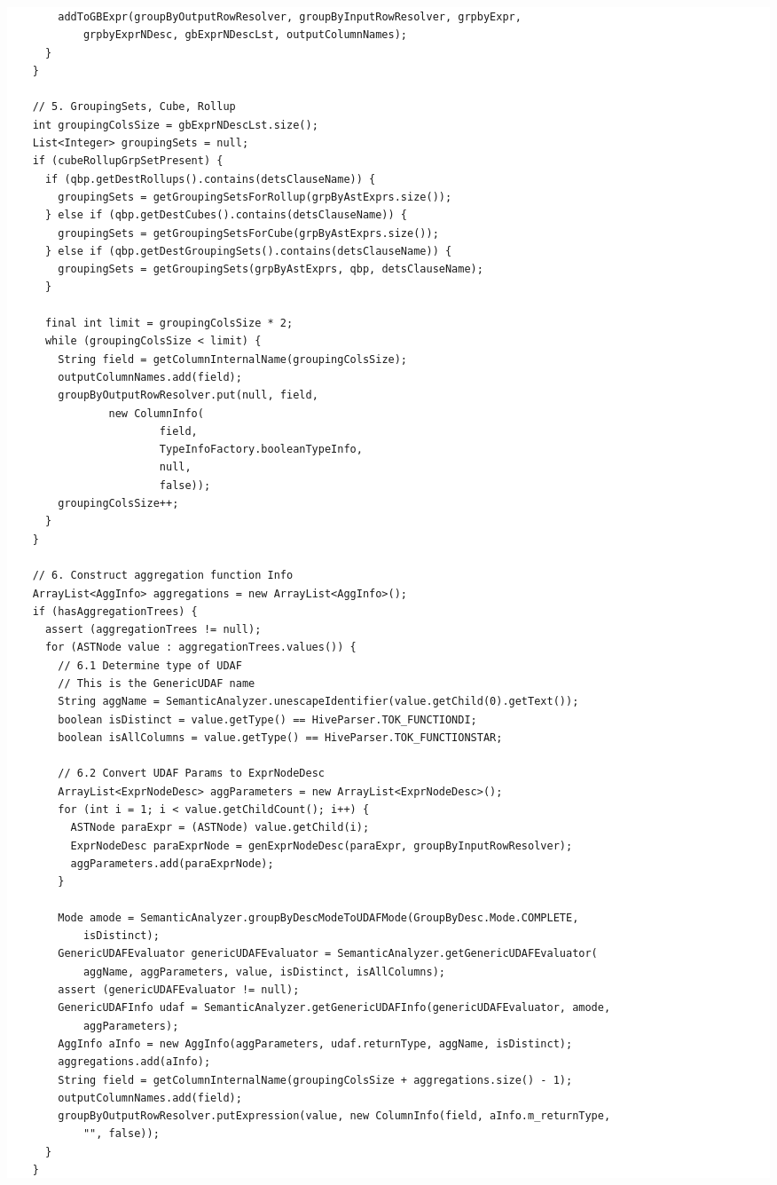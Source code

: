             addToGBExpr(groupByOutputRowResolver, groupByInputRowResolver, grpbyExpr,
                grpbyExprNDesc, gbExprNDescLst, outputColumnNames);
          }
        }

        // 5. GroupingSets, Cube, Rollup
        int groupingColsSize = gbExprNDescLst.size();
        List<Integer> groupingSets = null;
        if (cubeRollupGrpSetPresent) {
          if (qbp.getDestRollups().contains(detsClauseName)) {
            groupingSets = getGroupingSetsForRollup(grpByAstExprs.size());
          } else if (qbp.getDestCubes().contains(detsClauseName)) {
            groupingSets = getGroupingSetsForCube(grpByAstExprs.size());
          } else if (qbp.getDestGroupingSets().contains(detsClauseName)) {
            groupingSets = getGroupingSets(grpByAstExprs, qbp, detsClauseName);
          }

          final int limit = groupingColsSize * 2;
          while (groupingColsSize < limit) {
            String field = getColumnInternalName(groupingColsSize);
            outputColumnNames.add(field);
            groupByOutputRowResolver.put(null, field,
                    new ColumnInfo(
                            field,
                            TypeInfoFactory.booleanTypeInfo,
                            null,
                            false));
            groupingColsSize++;
          }
        }

        // 6. Construct aggregation function Info
        ArrayList<AggInfo> aggregations = new ArrayList<AggInfo>();
        if (hasAggregationTrees) {
          assert (aggregationTrees != null);
          for (ASTNode value : aggregationTrees.values()) {
            // 6.1 Determine type of UDAF
            // This is the GenericUDAF name
            String aggName = SemanticAnalyzer.unescapeIdentifier(value.getChild(0).getText());
            boolean isDistinct = value.getType() == HiveParser.TOK_FUNCTIONDI;
            boolean isAllColumns = value.getType() == HiveParser.TOK_FUNCTIONSTAR;

            // 6.2 Convert UDAF Params to ExprNodeDesc
            ArrayList<ExprNodeDesc> aggParameters = new ArrayList<ExprNodeDesc>();
            for (int i = 1; i < value.getChildCount(); i++) {
              ASTNode paraExpr = (ASTNode) value.getChild(i);
              ExprNodeDesc paraExprNode = genExprNodeDesc(paraExpr, groupByInputRowResolver);
              aggParameters.add(paraExprNode);
            }

            Mode amode = SemanticAnalyzer.groupByDescModeToUDAFMode(GroupByDesc.Mode.COMPLETE,
                isDistinct);
            GenericUDAFEvaluator genericUDAFEvaluator = SemanticAnalyzer.getGenericUDAFEvaluator(
                aggName, aggParameters, value, isDistinct, isAllColumns);
            assert (genericUDAFEvaluator != null);
            GenericUDAFInfo udaf = SemanticAnalyzer.getGenericUDAFInfo(genericUDAFEvaluator, amode,
                aggParameters);
            AggInfo aInfo = new AggInfo(aggParameters, udaf.returnType, aggName, isDistinct);
            aggregations.add(aInfo);
            String field = getColumnInternalName(groupingColsSize + aggregations.size() - 1);
            outputColumnNames.add(field);
            groupByOutputRowResolver.putExpression(value, new ColumnInfo(field, aInfo.m_returnType,
                "", false));
          }
        }
